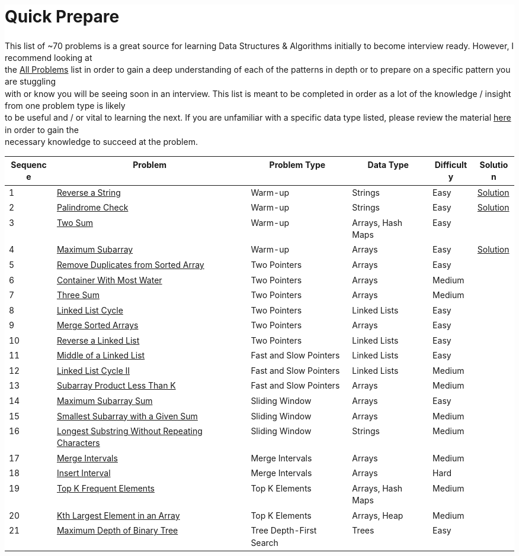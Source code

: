 # Quick Prepare

This list of ~70 problems is a great source for learning Data Structures & Algorithms initially to become interview ready. However, I recommend looking at <br>
the [All Problems](./AllProblems.md) list in order to gain a deep understanding of each of the patterns in depth or to prepare on a specific pattern you are stuggling <br>
with or know you will be seeing soon in an interview. This list is meant to be completed in order as a lot of the knowledge / insight from one problem type is likely <br>
to be useful and / or vital to learning the next. If you are unfamiliar with a specific data type listed, please review the material [here](../Data%20Structures/DataStructures.md) in order to gain the <br>
necessary knowledge to succeed at the problem.

| Sequence | Problem                                                                                                                         | Problem Type                   | Data Type         | Difficulty | Solution                                                    |
| -------- | ------------------------------------------------------------------------------------------------------------------------------- | ------------------------------ | ----------------- | ---------- | ----------------------------------------------------------- |
| 1        | [Reverse a String](https://leetcode.com/problems/reverse-string/)                                                               | Warm-up                        | Strings           | Easy       | [Solution](../LeetCode%20Solutions/344.reverse-string.js)   |
| 2        | [Palindrome Check](https://leetcode.com/problems/valid-palindrome/)                                                             | Warm-up                        | Strings           | Easy       | [Solution](../LeetCode%20Solutions/125.valid-palindrome.js) |
| 3        | [Two Sum](https://leetcode.com/problems/two-sum/)                                                                               | Warm-up                        | Arrays, Hash Maps | Easy       |
| 4        | [Maximum Subarray](https://leetcode.com/problems/maximum-subarray/)                                                             | Warm-up                        | Arrays            | Easy       | [Solution](../LeetCode%20Solutions/53.maximum-subarray.js)  |
| 5        | [Remove Duplicates from Sorted Array](https://leetcode.com/problems/remove-duplicates-from-sorted-array/)                       | Two Pointers                   | Arrays            | Easy       |
| 6        | [Container With Most Water](https://leetcode.com/problems/container-with-most-water/)                                           | Two Pointers                   | Arrays            | Medium     |
| 7        | [Three Sum](https://leetcode.com/problems/3sum/)                                                                                | Two Pointers                   | Arrays            | Medium     |
| 8        | [Linked List Cycle](https://leetcode.com/problems/linked-list-cycle/)                                                           | Two Pointers                   | Linked Lists      | Easy       |
| 9        | [Merge Sorted Arrays](https://leetcode.com/problems/merge-sorted-array/)                                                        | Two Pointers                   | Arrays            | Easy       |
| 10       | [Reverse a Linked List](https://leetcode.com/problems/reverse-linked-list/)                                                     | Two Pointers                   | Linked Lists      | Easy       |
| 11       | [Middle of a Linked List](https://leetcode.com/problems/middle-of-the-linked-list/)                                             | Fast and Slow Pointers         | Linked Lists      | Easy       |
| 12       | [Linked List Cycle II](https://leetcode.com/problems/linked-list-cycle-ii/)                                                     | Fast and Slow Pointers         | Linked Lists      | Medium     |
| 13       | [Subarray Product Less Than K](https://leetcode.com/problems/subarray-product-less-than-k/)                                     | Fast and Slow Pointers         | Arrays            | Medium     |
| 14       | [Maximum Subarray Sum](https://leetcode.com/problems/maximum-subarray/)                                                         | Sliding Window                 | Arrays            | Easy       |
| 15       | [Smallest Subarray with a Given Sum](https://leetcode.com/problems/minimum-size-subarray-sum/)                                  | Sliding Window                 | Arrays            | Medium     |
| 16       | [Longest Substring Without Repeating Characters](https://leetcode.com/problems/longest-substring-without-repeating-characters/) | Sliding Window                 | Strings           | Medium     |
| 17       | [Merge Intervals](https://leetcode.com/problems/merge-intervals/)                                                               | Merge Intervals                | Arrays            | Medium     |
| 18       | [Insert Interval](https://leetcode.com/problems/insert-interval/)                                                               | Merge Intervals                | Arrays            | Hard       |
| 19       | [Top K Frequent Elements](https://leetcode.com/problems/top-k-frequent-elements/)                                               | Top K Elements                 | Arrays, Hash Maps | Medium     |
| 20       | [Kth Largest Element in an Array](https://leetcode.com/problems/kth-largest-element-in-an-array/)                               | Top K Elements                 | Arrays, Heap      | Medium     |
| 21       | [Maximum Depth of Binary Tree](https://leetcode.com/problems/maximum-depth-of-binary-tree/)                                     | Tree Depth-First Search        | Trees             | Easy       |